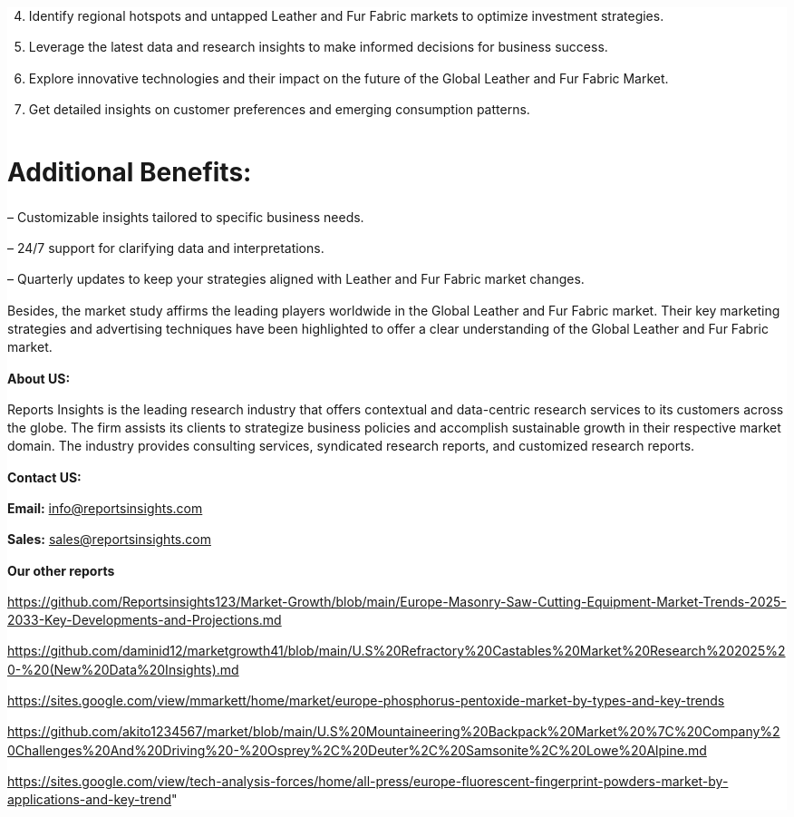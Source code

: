 4. Identify regional hotspots and untapped Leather and Fur Fabric markets to optimize investment strategies.

5. Leverage the latest data and research insights to make informed decisions for business success.

6. Explore innovative technologies and their impact on the future of the Global Leather and Fur Fabric Market.

7. Get detailed insights on customer preferences and emerging consumption patterns.

# <strong>Additional Benefits:</strong>

– Customizable insights tailored to specific business needs.

– 24/7 support for clarifying data and interpretations.

– Quarterly updates to keep your strategies aligned with Leather and Fur Fabric market changes.

Besides, the market study affirms the leading players worldwide in the Global Leather and Fur Fabric market. Their key marketing strategies and advertising techniques have been highlighted to offer a clear understanding of the Global Leather and Fur Fabric market.

<strong><strong>About US</strong>:</strong>

Reports Insights is the leading research industry that offers contextual and data-centric research services to its customers across the globe. The firm assists its clients to strategize business policies and accomplish sustainable growth in their respective market domain. The industry provides consulting services, syndicated research reports, and customized research reports.

<strong>Contact US:</strong>

<p class=><b>Email:</b> <a href=mailto:info@reportsinsights.com>info@reportsinsights.com</a></p>
<p class=><b>Sales:</b> <a href=mailto:sales@reportsinsights.com>sales@reportsinsights.com</a></p>

<strong>Our other reports</strong>

<a href=https://github.com/Reportsinsights123/Market-Growth/blob/main/Europe-Masonry-Saw-Cutting-Equipment-Market-Trends-2025-2033-Key-Developments-and-Projections.md>https://github.com/Reportsinsights123/Market-Growth/blob/main/Europe-Masonry-Saw-Cutting-Equipment-Market-Trends-2025-2033-Key-Developments-and-Projections.md</a>

<a href=https://github.com/daminid12/marketgrowth41/blob/main/U.S%20Refractory%20Castables%20Market%20Research%202025%20-%20(New%20Data%20Insights).md>https://github.com/daminid12/marketgrowth41/blob/main/U.S%20Refractory%20Castables%20Market%20Research%202025%20-%20(New%20Data%20Insights).md</a>

<a href=https://sites.google.com/view/mmarkett/home/market/europe-phosphorus-pentoxide-market-by-types-and-key-trends>https://sites.google.com/view/mmarkett/home/market/europe-phosphorus-pentoxide-market-by-types-and-key-trends</a>

<a href=https://github.com/akito1234567/market/blob/main/U.S%20Mountaineering%20Backpack%20Market%20%7C%20Company%20Challenges%20And%20Driving%20-%20Osprey%2C%20Deuter%2C%20Samsonite%2C%20Lowe%20Alpine.md>https://github.com/akito1234567/market/blob/main/U.S%20Mountaineering%20Backpack%20Market%20%7C%20Company%20Challenges%20And%20Driving%20-%20Osprey%2C%20Deuter%2C%20Samsonite%2C%20Lowe%20Alpine.md</a>

<a href=https://sites.google.com/view/tech-analysis-forces/home/all-press/europe-fluorescent-fingerprint-powders-market-by-applications-and-key-trend>https://sites.google.com/view/tech-analysis-forces/home/all-press/europe-fluorescent-fingerprint-powders-market-by-applications-and-key-trend</a>"
